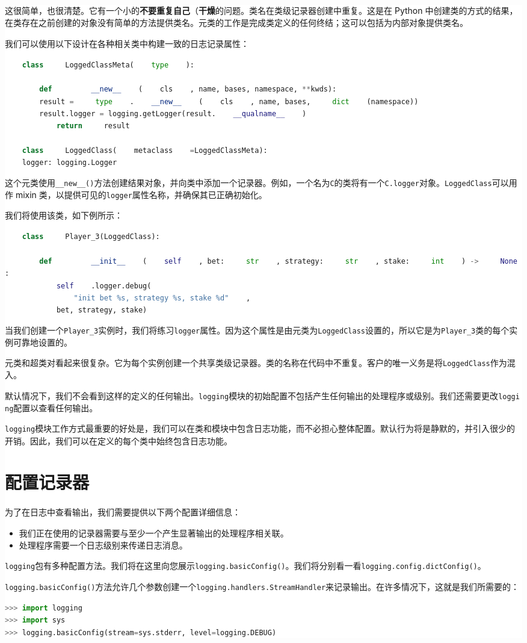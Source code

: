 这很简单，也很清楚。它有一个小的**不要重复自己**（**干燥**的问题。类名在类级记录器创建中重复。这是在 Python 中创建类的方式的结果，在类存在之前创建的对象没有简单的方法提供类名。元类的工作是完成类定义的任何终结；这可以包括为内部对象提供类名。

我们可以使用以下设计在各种相关类中构建一致的日志记录属性：

```py
    class     LoggedClassMeta(    type    ):

        def         __new__    (    cls    , name, bases, namespace, **kwds):
        result =     type    .    __new__    (    cls    , name, bases,     dict    (namespace))
        result.logger = logging.getLogger(result.    __qualname__    )
            return     result

    class     LoggedClass(    metaclass    =LoggedClassMeta):
    logger: logging.Logger    

```

这个元类使用`__new__()`方法创建结果对象，并向类中添加一个记录器。例如，一个名为`C`的类将有一个`C.logger`对象。`LoggedClass`可以用作 mixin 类，以提供可见的`logger`属性名称，并确保其已正确初始化。

我们将使用该类，如下例所示：

```py
    class     Player_3(LoggedClass):

        def         __init__    (    self    , bet:     str    , strategy:     str    , stake:     int    ) ->     None    :
            self    .logger.debug(
                "init bet %s, strategy %s, stake %d"    , 
            bet, strategy, stake)
```

当我们创建一个`Player_3`实例时，我们将练习`logger`属性。因为这个属性是由元类为`LoggedClass`设置的，所以它是为`Player_3`类的每个实例可靠地设置的。

元类和超类对看起来很复杂。它为每个实例创建一个共享类级记录器。类的名称在代码中不重复。客户的唯一义务是将`LoggedClass`作为混入。

默认情况下，我们不会看到这样的定义的任何输出。`logging`模块的初始配置不包括产生任何输出的处理程序或级别。我们还需要更改`logging`配置以查看任何输出。

`logging`模块工作方式最重要的好处是，我们可以在类和模块中包含日志功能，而不必担心整体配置。默认行为将是静默的，并引入很少的开销。因此，我们可以在定义的每个类中始终包含日志功能。

# 配置记录器

为了在日志中查看输出，我们需要提供以下两个配置详细信息：

*   我们正在使用的记录器需要与至少一个产生显著输出的处理程序相关联。
*   处理程序需要一个日志级别来传递日志消息。

`logging`包有多种配置方法。我们将在这里向您展示`logging.basicConfig()`。我们将分别看一看`logging.config.dictConfig()`。

`logging.basicConfig()`方法允许几个参数创建一个`logging.handlers.StreamHandler`来记录输出。在许多情况下，这就是我们所需要的：

```py
>>> import logging 
>>> import sys 
>>> logging.basicConfig(stream=sys.stderr, level=logging.DEBUG)
```
